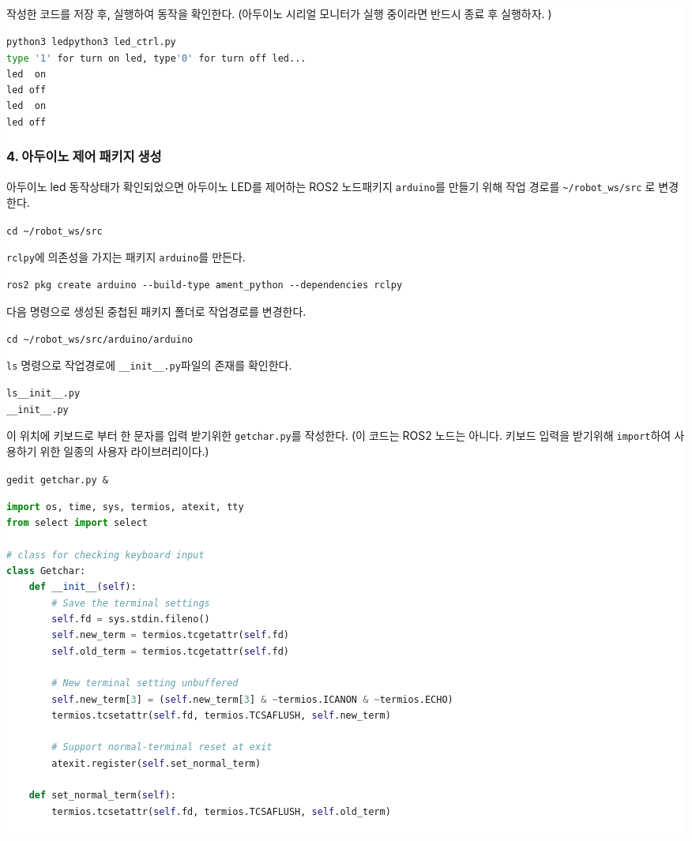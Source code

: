 
작성한 코드를 저장 후, 실행하여 동작을 확인한다. (아두이노 시리얼 모니터가 실행 중이라면 반드시 종료 후 실행하자. )

```bash
python3 ledpython3 led_ctrl.py 
type '1' for turn on led, type'0' for turn off led...
led  on
led off
led  on
led off
```



### 4. 아두이노 제어 패키지 생성

아두이노 led 동작상태가 확인되었으면 아두이노 LED를 제어하는 ROS2 노드패키지 `arduino`를 만들기 위해 작업 경로를 `~/robot_ws/src` 로 변경한다.

```
cd ~/robot_ws/src
```

`rclpy`에 의존성을 가지는 패키지 `arduino`를 만든다.

```
ros2 pkg create arduino --build-type ament_python --dependencies rclpy
```



다음 명령으로 생성된 중첩된 패키지 폴더로 작업경로를 변경한다.

```
cd ~/robot_ws/src/arduino/arduino
```

`ls` 명령으로 작업경로에 `__init__.py`파일의 존재를 확인한다.

```
ls__init__.py
__init__.py
```

이 위치에 키보드로 부터 한 문자를 입력 받기위한   `getchar.py`를 작성한다. (이 코드는 ROS2 노드는 아니다. 키보드 입력을 받기위해 `import`하여 사용하기 위한 일종의 사용자 라이브러리이다.)

```
gedit getchar.py &
```



```python
import os, time, sys, termios, atexit, tty
from select import select
  
# class for checking keyboard input
class Getchar:
    def __init__(self):
        # Save the terminal settings
        self.fd = sys.stdin.fileno()
        self.new_term = termios.tcgetattr(self.fd)
        self.old_term = termios.tcgetattr(self.fd)
  
        # New terminal setting unbuffered
        self.new_term[3] = (self.new_term[3] & ~termios.ICANON & ~termios.ECHO)
        termios.tcsetattr(self.fd, termios.TCSAFLUSH, self.new_term)
  
        # Support normal-terminal reset at exit
        atexit.register(self.set_normal_term)      
      
    def set_normal_term(self):
        termios.tcsetattr(self.fd, termios.TCSAFLUSH, self.old_term)
  
```